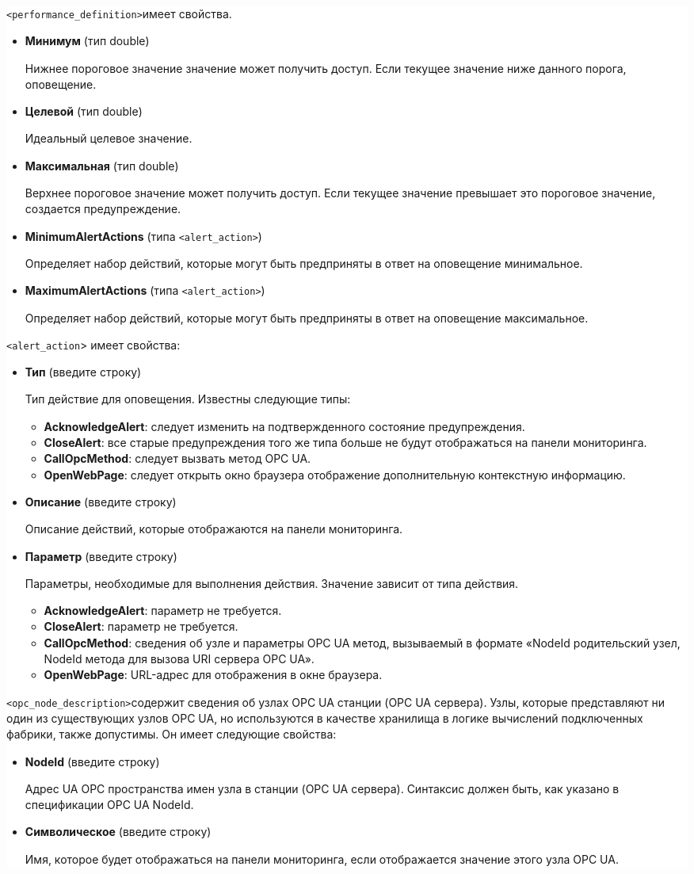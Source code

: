 `<performance_definition>`имеет свойства.

* **Минимум** (тип double)

  Нижнее пороговое значение значение может получить доступ. Если текущее значение ниже данного порога, оповещение.

* **Целевой** (тип double)

  Идеальный целевое значение.

* **Максимальная** (тип double)

  Верхнее пороговое значение может получить доступ. Если текущее значение превышает это пороговое значение, создается предупреждение.

* **MinimumAlertActions** (типа `<alert_action>`)

  Определяет набор действий, которые могут быть предприняты в ответ на оповещение минимальное.

* **MaximumAlertActions** (типа `<alert_action>`)

  Определяет набор действий, которые могут быть предприняты в ответ на оповещение максимальное.

`<alert_action`> имеет свойства:

* **Тип** (введите строку)

  Тип действие для оповещения. Известны следующие типы:

  * **AcknowledgeAlert**: следует изменить на подтвержденного состояние предупреждения.
  * **CloseAlert**: все старые предупреждения того же типа больше не будут отображаться на панели мониторинга.
  * **CallOpcMethod**: следует вызвать метод OPC UA.
  * **OpenWebPage**: следует открыть окно браузера отображение дополнительную контекстную информацию.

* **Описание** (введите строку)

  Описание действий, которые отображаются на панели мониторинга.

* **Параметр** (введите строку)

  Параметры, необходимые для выполнения действия. Значение зависит от типа действия.

  * **AcknowledgeAlert**: параметр не требуется.
  * **CloseAlert**: параметр не требуется.
  * **CallOpcMethod**: сведения об узле и параметры OPC UA метод, вызываемый в формате «NodeId родительский узел, NodeId метода для вызова URI сервера OPC UA».
  * **OpenWebPage**: URL-адрес для отображения в окне браузера.

`<opc_node_description>`содержит сведения об узлах OPC UA станции (OPC UA сервера). Узлы, которые представляют ни один из существующих узлов OPC UA, но используются в качестве хранилища в логике вычислений подключенных фабрики, также допустимы. Он имеет следующие свойства:

* **NodeId** (введите строку)

  Адрес UA OPC пространства имен узла в станции (OPC UA сервера). Синтаксис должен быть, как указано в спецификации OPC UA NodeId.

* **Символическое** (введите строку)

  Имя, которое будет отображаться на панели мониторинга, если отображается значение этого узла OPC UA.
